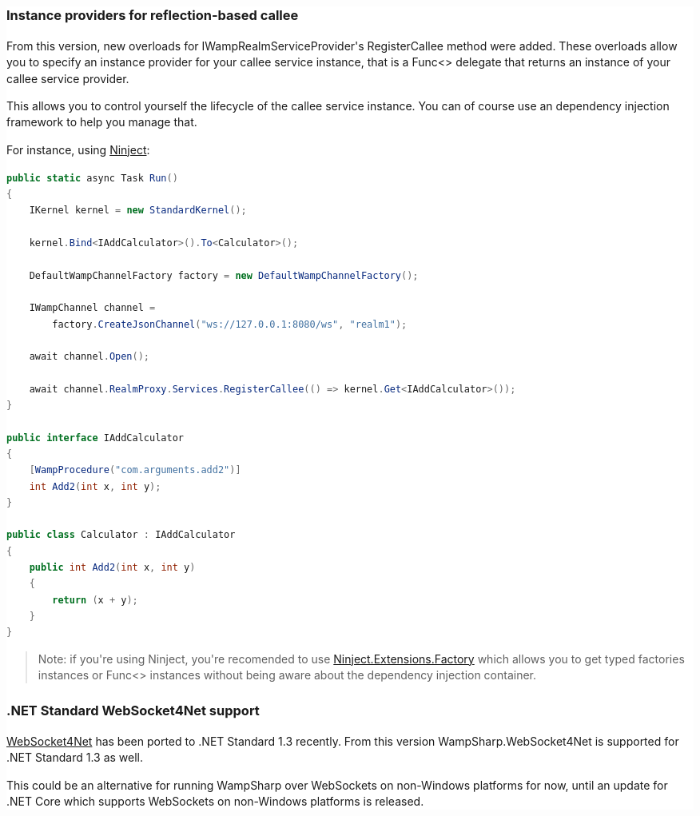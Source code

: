 ### Instance providers for reflection-based callee

From this version, new overloads for IWampRealmServiceProvider's RegisterCallee method were added. These overloads allow you to specify an instance provider for your callee service instance, that is a Func<> delegate that returns an instance of your callee service provider.

This allows you to control yourself the lifecycle of the callee service instance. You can of course use an dependency injection framework to help you manage that.

For instance, using [Ninject](http://www.ninject.org/):

```csharp
public static async Task Run()
{
    IKernel kernel = new StandardKernel();

    kernel.Bind<IAddCalculator>().To<Calculator>();

    DefaultWampChannelFactory factory = new DefaultWampChannelFactory();

	IWampChannel channel =
		factory.CreateJsonChannel("ws://127.0.0.1:8080/ws", "realm1");

	await channel.Open();

    await channel.RealmProxy.Services.RegisterCallee(() => kernel.Get<IAddCalculator>());
}

public interface IAddCalculator
{
    [WampProcedure("com.arguments.add2")]
    int Add2(int x, int y);
}

public class Calculator : IAddCalculator
{
    public int Add2(int x, int y)
    {
        return (x + y);
    }
}
```

> Note: if you're using Ninject, you're recomended to use [Ninject.Extensions.Factory](https://github.com/ninject/Ninject.Extensions.Factory) which allows you to get typed factories instances or Func<> instances without being aware about the dependency injection container.

### .NET Standard WebSocket4Net support

[WebSocket4Net](https://github.com/kerryjiang/WebSocket4Net) has been ported to .NET Standard 1.3 recently. From this version WampSharp.WebSocket4Net is supported for .NET Standard 1.3 as well.

This could be an alternative for running WampSharp over WebSockets on non-Windows platforms for now, until an update for .NET Core which supports WebSockets on non-Windows platforms is released.
